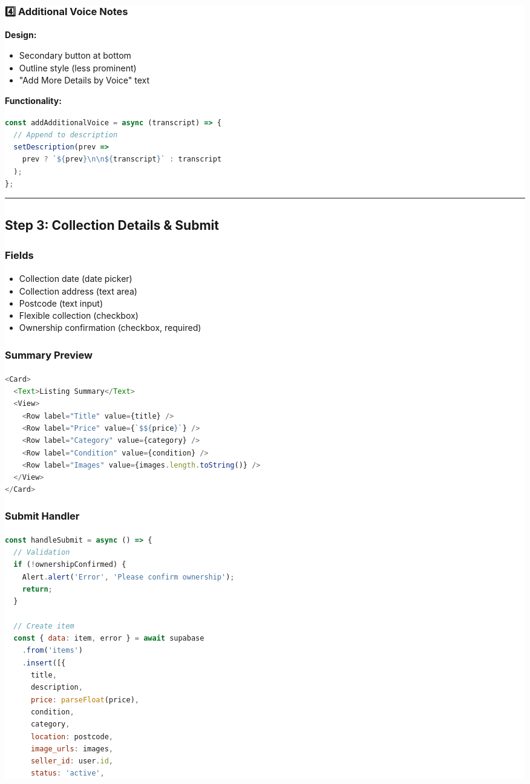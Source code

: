 ### 4️⃣ Additional Voice Notes

**Design:**
- Secondary button at bottom
- Outline style (less prominent)
- "Add More Details by Voice" text

**Functionality:**
```javascript
const addAdditionalVoice = async (transcript) => {
  // Append to description
  setDescription(prev => 
    prev ? `${prev}\n\n${transcript}` : transcript
  );
};
```

---

## Step 3: Collection Details & Submit

### Fields
- Collection date (date picker)
- Collection address (text area)
- Postcode (text input)
- Flexible collection (checkbox)
- Ownership confirmation (checkbox, required)

### Summary Preview
```javascript
<Card>
  <Text>Listing Summary</Text>
  <View>
    <Row label="Title" value={title} />
    <Row label="Price" value={`$${price}`} />
    <Row label="Category" value={category} />
    <Row label="Condition" value={condition} />
    <Row label="Images" value={images.length.toString()} />
  </View>
</Card>
```

### Submit Handler
```javascript
const handleSubmit = async () => {
  // Validation
  if (!ownershipConfirmed) {
    Alert.alert('Error', 'Please confirm ownership');
    return;
  }
  
  // Create item
  const { data: item, error } = await supabase
    .from('items')
    .insert([{
      title,
      description,
      price: parseFloat(price),
      condition,
      category,
      location: postcode,
      image_urls: images,
      seller_id: user.id,
      status: 'active',
```